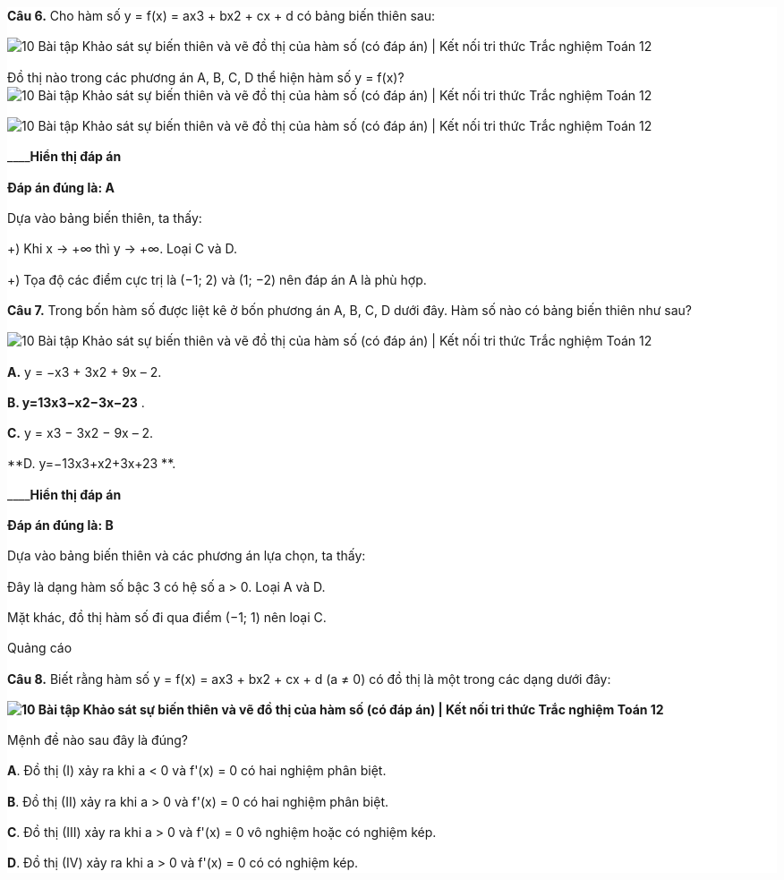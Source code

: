 **Câu 6.** Cho hàm số y = f(x) = ax3 \+ bx2 \+ cx + d có bảng biến thiên sau:

![10 Bài tập Khảo sát sự biến thiên và vẽ đồ thị của hàm số \(có đáp án\) | Kết nối tri thức Trắc nghiệm Toán 12](https://vietjack.com/toan-12-kn/images/trac-nghiem-bai-4-khao-sat-su-bien-thien-va-ve-do-thi-cua-ham-so-234294.PNG)

Đồ thị nào trong các phương án A, B, C, D thể hiện hàm số y = f(x)?![10 Bài tập Khảo sát sự biến thiên và vẽ đồ thị của hàm số \(có đáp án\) | Kết nối tri thức Trắc nghiệm Toán 12](https://vietjack.com/toan-12-kn/images/trac-nghiem-bai-4-khao-sat-su-bien-thien-va-ve-do-thi-cua-ham-so-234295.PNG)

![10 Bài tập Khảo sát sự biến thiên và vẽ đồ thị của hàm số \(có đáp án\) | Kết nối tri thức Trắc nghiệm Toán 12](https://vietjack.com/toan-12-kn/images/trac-nghiem-bai-4-khao-sat-su-bien-thien-va-ve-do-thi-cua-ham-so-234296.PNG)

____**Hiển thị đáp án**

**Đáp án đúng là: A**

Dựa vào bảng biến thiên, ta thấy:

+) Khi x → +∞ thì y → +∞. Loại C và D.

+) Tọa độ các điểm cực trị là (−1; 2) và (1; −2) nên đáp án A là phù hợp. 

**Câu 7.** Trong bốn hàm số được liệt kê ở bốn phương án A, B, C, D dưới đây. Hàm số nào có bảng biến thiên như sau?

![10 Bài tập Khảo sát sự biến thiên và vẽ đồ thị của hàm số \(có đáp án\) | Kết nối tri thức Trắc nghiệm Toán 12](https://vietjack.com/toan-12-kn/images/trac-nghiem-bai-4-khao-sat-su-bien-thien-va-ve-do-thi-cua-ham-so-234297.PNG)

**A.** y = −x3 \+ 3x2 \+ 9x – 2.

**B. y=13x3−x2−3x−23** .

**C.** y = x3 − 3x2 − 9x – 2. 

**D. y=−13x3+x2+3x+23 **.

____**Hiển thị đáp án**

**Đáp án đúng là: B**

Dựa vào bảng biến thiên và các phương án lựa chọn, ta thấy:

Đây là dạng hàm số bậc 3 có hệ số a > 0\. Loại A và D.

Mặt khác, đồ thị hàm số đi qua điểm (−1; 1) nên loại C. 

Quảng cáo

**Câu 8.** Biết rằng hàm số y = f(x) = ax3 \+ bx2 \+ cx + d (a ≠ 0) có đồ thị là một trong các dạng dưới đây:

**![10 Bài tập Khảo sát sự biến thiên và vẽ đồ thị của hàm số \(có đáp án\) | Kết nối tri thức Trắc nghiệm Toán 12](https://vietjack.com/toan-12-kn/images/trac-nghiem-bai-4-khao-sat-su-bien-thien-va-ve-do-thi-cua-ham-so-234298.PNG)**

Mệnh đề nào sau đây là đúng?

**A**. Đồ thị (I) xảy ra khi a < 0 và f'(x) = 0 có hai nghiệm phân biệt.

**B**. Đồ thị (II) xảy ra khi a > 0 và f'(x) = 0 có hai nghiệm phân biệt.

**C**. Đồ thị (III) xảy ra khi a > 0 và f'(x) = 0 vô nghiệm hoặc có nghiệm kép.

**D**. Đồ thị (IV) xảy ra khi a > 0 và f'(x) = 0 có có nghiệm kép.
